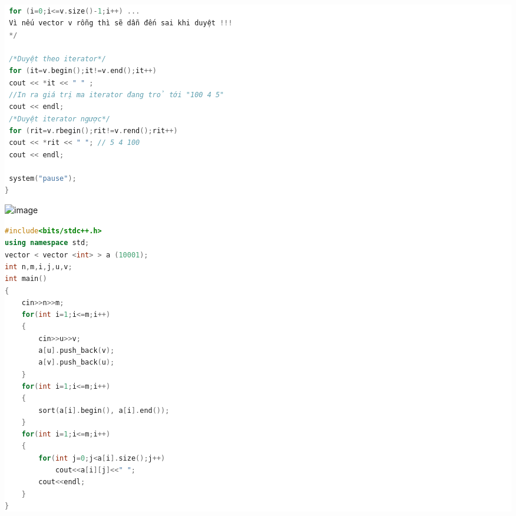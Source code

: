 ```c++
 for (i=0;i<=v.size()-1;i++) ...
 Vì nếu vector v rỗng thì sẽ dẫn đến sai khi duyệt !!!
 */

 /*Duyệt theo iterator*/
 for (it=v.begin();it!=v.end();it++)
 cout << *it << " " ;
 //In ra giá trị ma iterator đang trỏ tới "100 4 5"
 cout << endl;
 /*Duyệt iterator ngược*/
 for (rit=v.rbegin();rit!=v.rend();rit++)
 cout << *rit << " "; // 5 4 100
 cout << endl;

 system("pause");
} 
```



![image](https://user-images.githubusercontent.com/42260182/129530470-1afe7f45-f5dd-4148-956e-86cea5d3fe4a.png)

```c++
#include<bits/stdc++.h>
using namespace std;
vector < vector <int> > a (10001);
int n,m,i,j,u,v;
int main()
{
    cin>>n>>m;
    for(int i=1;i<=m;i++)
    {
        cin>>u>>v;
        a[u].push_back(v);
        a[v].push_back(u);
    }
    for(int i=1;i<=m;i++)
    {
        sort(a[i].begin(), a[i].end());
    }
    for(int i=1;i<=m;i++)
    {
        for(int j=0;j<a[i].size();j++)
            cout<<a[i][j]<<" ";
        cout<<endl;
    }
}

```




